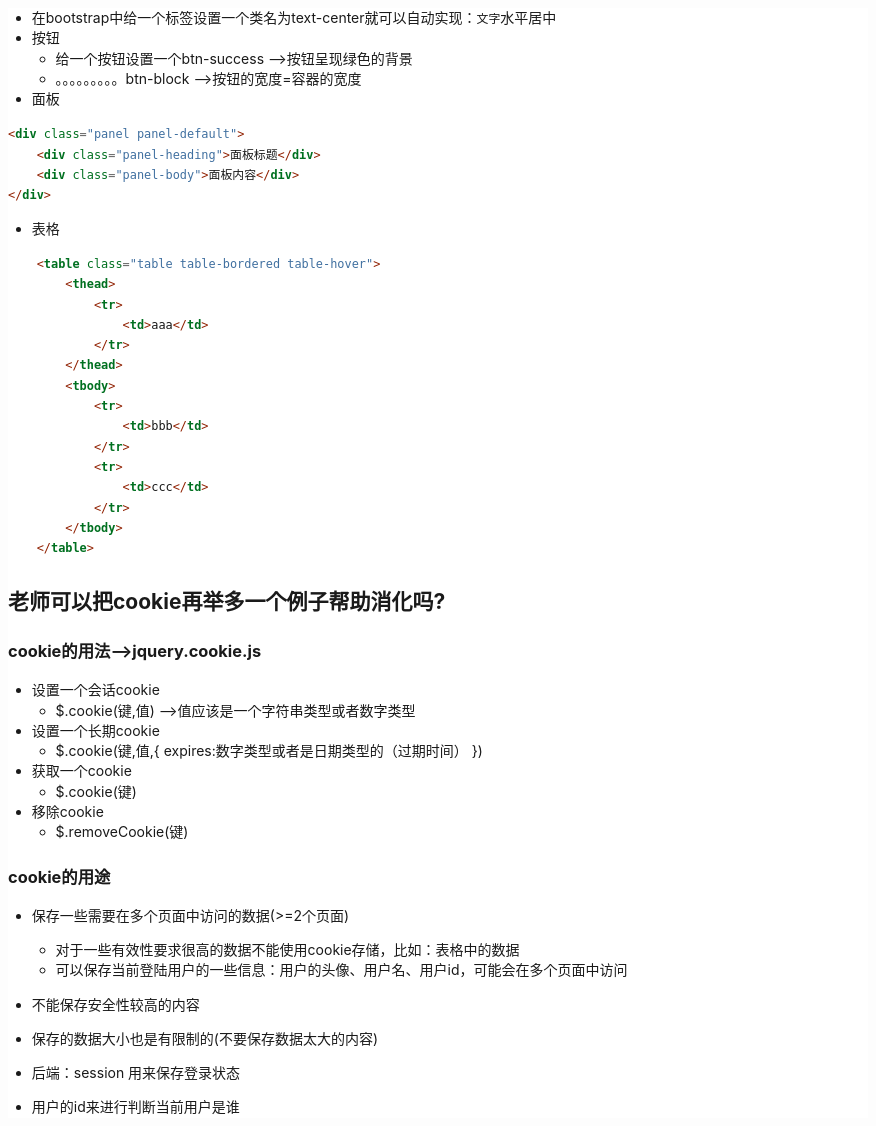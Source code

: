+ 在bootstrap中给一个标签设置一个类名为text-center就可以自动实现：`文字`水平居中
+ 按钮
    - 给一个按钮设置一个btn-success  -->按钮呈现绿色的背景
    - 。。。。。。。。。btn-block    -->按钮的宽度=容器的宽度
+ 面板
```html
<div class="panel panel-default">
    <div class="panel-heading">面板标题</div>
    <div class="panel-body">面板内容</div>
</div>
```
+ 表格

```html
    <table class="table table-bordered table-hover">
        <thead>
            <tr>
                <td>aaa</td>
            </tr>
        </thead>
        <tbody>
            <tr>
                <td>bbb</td>
            </tr>
            <tr>
                <td>ccc</td>
            </tr>
        </tbody>
    </table>
```



## 老师可以把cookie再举多一个例子帮助消化吗?
### cookie的用法-->jquery.cookie.js
+ 设置一个会话cookie
    - $.cookie(键,值)		-->值应该是一个字符串类型或者数字类型
+ 设置一个长期cookie
    - $.cookie(键,值,{ expires:数字类型或者是日期类型的（过期时间） })
+ 获取一个cookie
    - $.cookie(键)
+ 移除cookie
    - $.removeCookie(键)

### cookie的用途
+ 保存一些需要在多个页面中访问的数据(>=2个页面)
    - 对于一些有效性要求很高的数据不能使用cookie存储，比如：表格中的数据
    - 可以保存当前登陆用户的一些信息：用户的头像、用户名、用户id，可能会在多个页面中访问
+ 不能保存安全性较高的内容
+ 保存的数据大小也是有限制的(不要保存数据太大的内容)

+ 后端：session 用来保存登录状态
+ 用户的id来进行判断当前用户是谁
